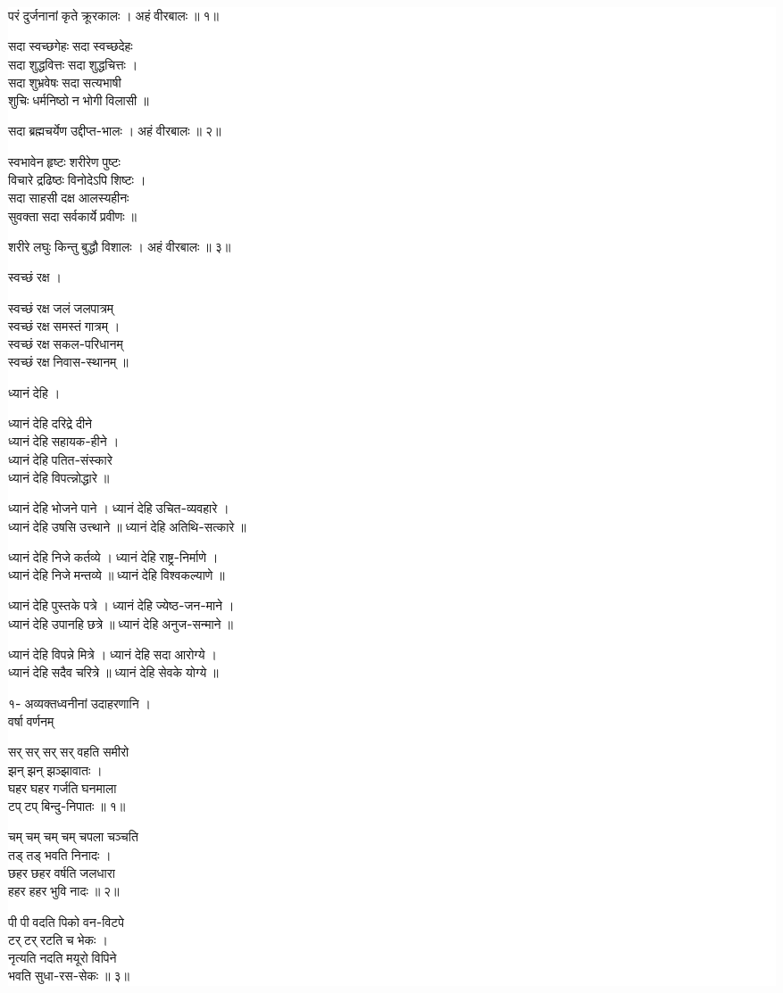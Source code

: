 परं दुर्जनानां कृते क्रूरकालः । अहं वीरबालः ॥ १॥  
  
सदा स्वच्छगेहः सदा स्वच्छदेहः  
सदा शुद्धवित्तः सदा शुद्धचित्तः ।  
सदा शुभ्रवेषः सदा सत्यभाषी  
शुचिः धर्मनिष्ठो न भोगी विलासी ॥  
  
सदा ब्रह्मचर्येण उद्दीप्त-भालः । अहं वीरबालः ॥ २॥  
  
स्वभावेन हृष्टः शरीरेण पुष्टः  
विचारे द्रढिष्ठः विनोदेऽपि शिष्टः ।  
सदा साहसी दक्ष आलस्यहीनः  
सुवक्ता सदा सर्वकार्ये प्रवीणः ॥  
  
शरीरे लघुः किन्तु बुद्धौ विशालः । अहं वीरबालः ॥ ३॥  
  
स्वच्छं रक्ष ।  
  
स्वच्छं रक्ष जलं जलपात्रम्  
स्वच्छं रक्ष समस्तं गात्रम् ।  
स्वच्छं रक्ष सकल-परिधानम्  
स्वच्छं रक्ष निवास-स्थानम् ॥  
  
ध्यानं देहि ।  
  
ध्यानं देहि दरिद्रे दीने  
ध्यानं देहि सहायक-हीने ।  
ध्यानं देहि पतित-संस्कारे  
ध्यानं देहि विपत्न्नोद्धारे ॥  
  
ध्यानं देहि भोजने पाने । ध्यानं देहि उचित-व्यवहारे ।  
ध्यानं देहि उषसि उत्त्थाने ॥ ध्यानं देहि अतिथि-सत्कारे ॥  
  
ध्यानं देहि निजे कर्तव्ये । ध्यानं देहि राष्ट्र-निर्माणे ।  
ध्यानं देहि निजे मन्तव्ये ॥ ध्यानं देहि विश्वकल्याणे ॥  
  
ध्यानं देहि पुस्तके पत्रे । ध्यानं देहि ज्येष्ठ-जन-माने ।  
ध्यानं देहि उपानहि छत्रे ॥ ध्यानं देहि अनुज-सन्माने ॥  
  
ध्यानं देहि विपन्ने मित्रे । ध्यानं देहि सदा आरोग्ये ।  
ध्यानं देहि सदैव चरित्रे ॥ ध्यानं देहि सेवके योग्ये ॥  
  
१- अव्यक्तध्वनीनां उदाहरणानि ।  
वर्षा वर्णनम्  
  
सर् सर् सर् सर् वहति समीरो  
झन् झन् झञ्झावातः ।  
घहर घहर गर्जति घनमाला  
टप् टप् बिन्दु-निपातः ॥ १॥  
  
चम् चम् चम् चम् चपला चञ्चति  
तड् तड् भवति निनादः ।  
छहर छहर वर्षति जलधारा  
हहर हहर भुवि नादः ॥ २॥  
  
पी पी वदति पिको वन-विटपे  
टर् टर् रटति च भेकः ।  
नृत्यति नदति मयूरो विपिने  
भवति सुधा-रस-सेकः ॥ ३॥  
  